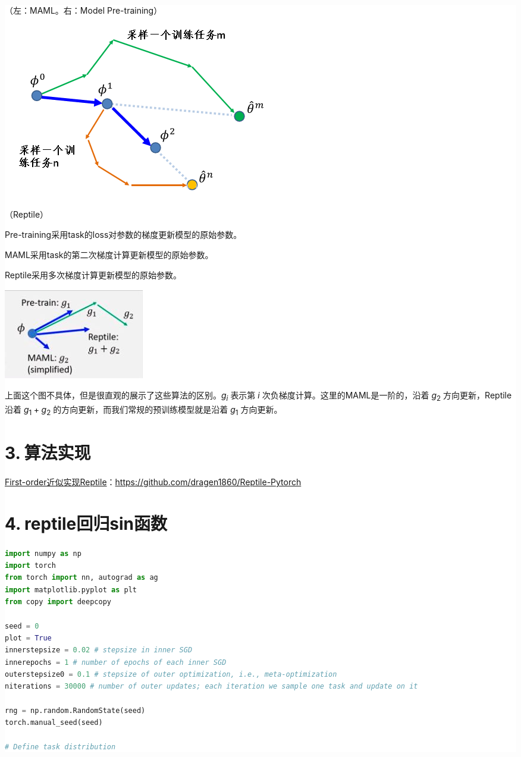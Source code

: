 （左：MAML。右：Model Pre-training）

![](../assets/img/postsimg/20200713/9.jpg)

（Reptile）

Pre-training采用task的loss对参数的梯度更新模型的原始参数。

MAML采用task的第二次梯度计算更新模型的原始参数。

Reptile采用多次梯度计算更新模型的原始参数。

![10](../assets/img/postsimg/20200713/10.jpg)

上面这个图不具体，但是很直观的展示了这些算法的区别。$g_i$ 表示第 $i$ 次负梯度计算。这里的MAML是一阶的，沿着 $g_2$ 方向更新，Reptile 沿着 $g_1+g_2$  的方向更新，而我们常规的预训练模型就是沿着 $g_1$ 方向更新。


# 3. 算法实现

[First-order近似实现Reptile](https://github.com/dragen1860/Reptile-Pytorch)：https://github.com/dragen1860/Reptile-Pytorch

# 4. reptile回归sin函数

```python
import numpy as np
import torch
from torch import nn, autograd as ag
import matplotlib.pyplot as plt
from copy import deepcopy

seed = 0
plot = True
innerstepsize = 0.02 # stepsize in inner SGD
innerepochs = 1 # number of epochs of each inner SGD
outerstepsize0 = 0.1 # stepsize of outer optimization, i.e., meta-optimization
niterations = 30000 # number of outer updates; each iteration we sample one task and update on it

rng = np.random.RandomState(seed)
torch.manual_seed(seed)

# Define task distribution
```